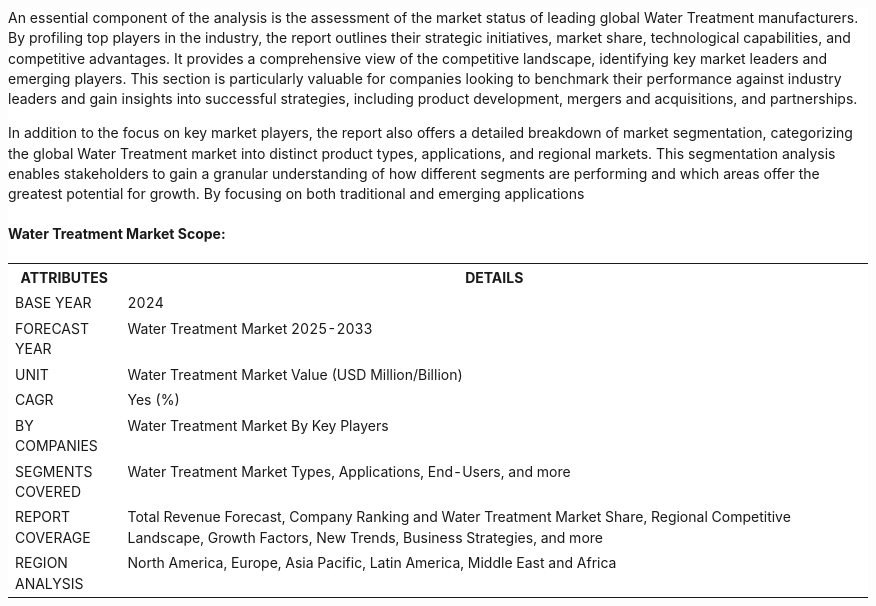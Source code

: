 An essential component of the analysis is the assessment of the market status of leading global Water Treatment manufacturers. By profiling top players in the industry, the report outlines their strategic initiatives, market share, technological capabilities, and competitive advantages. It provides a comprehensive view of the competitive landscape, identifying key market leaders and emerging players. This section is particularly valuable for companies looking to benchmark their performance against industry leaders and gain insights into successful strategies, including product development, mergers and acquisitions, and partnerships.

In addition to the focus on key market players, the report also offers a detailed breakdown of market segmentation, categorizing the global Water Treatment market into distinct product types, applications, and regional markets. This segmentation analysis enables stakeholders to gain a granular understanding of how different segments are performing and which areas offer the greatest potential for growth. By focusing on both traditional and emerging applications

<h4>Water Treatment Market Scope:</h4>
<table>
<tr>
<th>ATTRIBUTES</th>
<th>DETAILS</th>
</tr>
<tr>
<td>BASE YEAR</td>
<td>2024</td>
</tr>
<tr>
<td>FORECAST YEAR</td>
<td>Water Treatment Market 2025-2033</td>
</tr>
<tr>
<td>UNIT</td>
<td>Water Treatment Market Value (USD Million/Billion)</td>
<tr>
<td>CAGR</td>
<td>Yes (%)</td>
</tr>
</tr>
<tr>
<td>BY COMPANIES</td>
<td>Water Treatment Market By Key Players</td>
</tr>
<tr>
<td>SEGMENTS COVERED</td>
<td>Water Treatment Market Types, Applications, End-Users, and more</td>
</tr>
<tr>
<td>REPORT COVERAGE</td>
<td>Total Revenue Forecast, Company Ranking and Water Treatment Market Share, Regional Competitive Landscape, Growth Factors, New Trends, Business Strategies, and more</td>
</tr>
<tr>
<td>REGION ANALYSIS</td>
<td>North America, Europe, Asia Pacific, Latin America, Middle East and Africa</td>
</tr>
</table>
